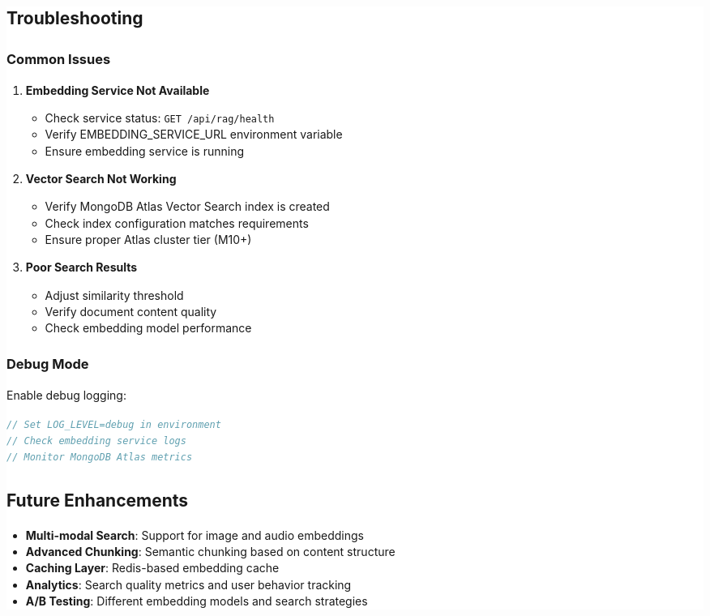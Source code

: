 ## Troubleshooting

### Common Issues

1. **Embedding Service Not Available**
   - Check service status: `GET /api/rag/health`
   - Verify EMBEDDING_SERVICE_URL environment variable
   - Ensure embedding service is running

2. **Vector Search Not Working**
   - Verify MongoDB Atlas Vector Search index is created
   - Check index configuration matches requirements
   - Ensure proper Atlas cluster tier (M10+)

3. **Poor Search Results**
   - Adjust similarity threshold
   - Verify document content quality
   - Check embedding model performance

### Debug Mode

Enable debug logging:
```typescript
// Set LOG_LEVEL=debug in environment
// Check embedding service logs
// Monitor MongoDB Atlas metrics
```

## Future Enhancements

- **Multi-modal Search**: Support for image and audio embeddings
- **Advanced Chunking**: Semantic chunking based on content structure
- **Caching Layer**: Redis-based embedding cache
- **Analytics**: Search quality metrics and user behavior tracking
- **A/B Testing**: Different embedding models and search strategies
